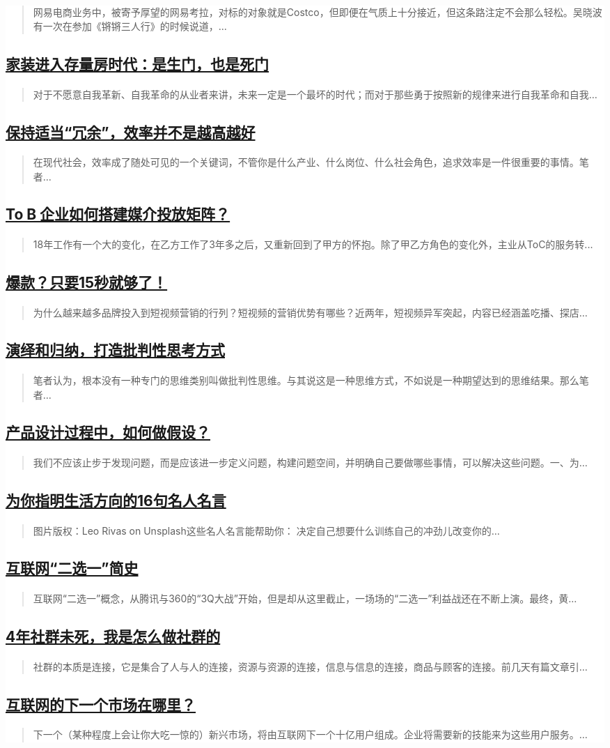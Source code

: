  > 网易电商业务中，被寄予厚望的网易考拉，对标的对象就是Costco，但即便在气质上十分接近，但这条路注定不会那么轻松。吴晓波有一次在参加《锵锵三人行》的时候说道，...
 ## [家装进入存量房时代：是生门，也是死门](http://www.pmtoo.com/article/72641.html)
 > 对于不愿意自我革新、自我革命的从业者来讲，未来一定是一个最坏的时代；而对于那些勇于按照新的规律来进行自我革命和自我...
 ## [保持适当“冗余”，效率并不是越高越好](http://www.pmtoo.com/article/72638.html)
 > 在现代社会，效率成了随处可见的一个关键词，不管你是什么产业、什么岗位、什么社会角色，追求效率是一件很重要的事情。笔者...
 ## [To B 企业如何搭建媒介投放矩阵？](http://www.pmtoo.com/article/72631.html)
 > 18年工作有一个大的变化，在乙方工作了3年多之后，又重新回到了甲方的怀抱。除了甲乙方角色的变化外，主业从ToC的服务转...
 ## [爆款？只要15秒就够了！](http://www.pmtoo.com/article/72625.html)
 > 为什么越来越多品牌投入到短视频营销的行列？短视频的营销优势有哪些？近两年，短视频异军突起，内容已经涵盖吃播、探店...
 ## [演绎和归纳，打造批判性思考方式](http://www.pmtoo.com/article/72622.html)
 > 笔者认为，根本没有一种专门的思维类别叫做批判性思维。与其说这是一种思维方式，不如说是一种期望达到的思维结果。那么笔者...
 ## [产品设计过程中，如何做假设？](http://www.pmtoo.com/article/72612.html)
 > 我们不应该止步于发现问题，而是应该进一步定义问题，构建问题空间，并明确自己要做哪些事情，可以解决这些问题。一、为...
 ## [为你指明生活方向的16句名人名言](http://www.pmtoo.com/article/72609.html)
 > 图片版权：Leo Rivas on Unsplash这些名人名言能帮助你： 决定自己想要什么训练自己的冲劲儿改变你的...
 ## [互联网“二选一”简史](http://www.pmtoo.com/article/72606.html)
 > 互联网“二选一”概念，从腾讯与360的“3Q大战”开始，但是却从这里截止，一场场的“二选一”利益战还在不断上演。最终，黄...
 ## [4年社群未死，我是怎么做社群的](http://www.pmtoo.com/article/72603.html)
 > 社群的本质是连接，它是集合了人与人的连接，资源与资源的连接，信息与信息的连接，商品与顾客的连接。前几天有篇文章引...
 ## [互联网的下一个市场在哪里？](http://www.pmtoo.com/article/72588.html)
 > 下一个（某种程度上会让你大吃一惊的）新兴市场，将由互联网下一个十亿用户组成。企业将需要新的技能来为这些用户服务。...

    